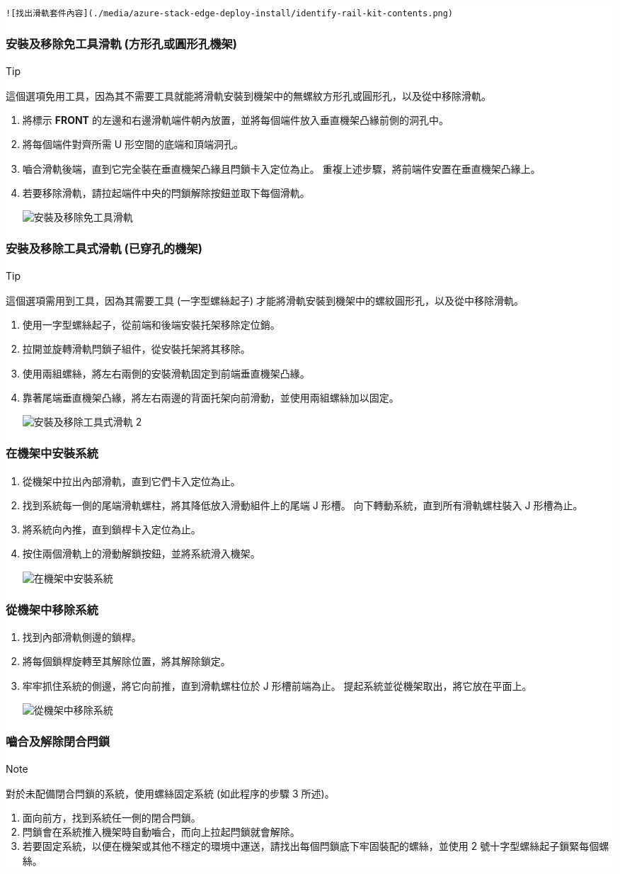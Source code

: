    ![找出滑軌套件內容](./media/azure-stack-edge-deploy-install/identify-rail-kit-contents.png)

### <a name="install-and-remove-tool-less-rails-square-hole-or-round-hole-racks"></a>安裝及移除免工具滑軌 (方形孔或圓形孔機架)

> [!TIP]
> 這個選項免用工具，因為其不需要工具就能將滑軌安裝到機架中的無螺紋方形孔或圓形孔，以及從中移除滑軌。

1. 將標示 **FRONT** 的左邊和右邊滑軌端件朝內放置，並將每個端件放入垂直機架凸緣前側的洞孔中。
2. 將每個端件對齊所需 U 形空間的底端和頂端洞孔。
3. 嚙合滑軌後端，直到它完全裝在垂直機架凸緣且閂鎖卡入定位為止。 重複上述步驟，將前端件安置在垂直機架凸緣上。
4. 若要移除滑軌，請拉起端件中央的閂鎖解除按鈕並取下每個滑軌。

    ![安裝及移除免工具滑軌](./media/azure-stack-edge-deploy-install/installing-removing-tool-less-rails.png)

### <a name="install-and-remove-tooled-rails-threaded-hole-racks"></a>安裝及移除工具式滑軌 (已穿孔的機架)

> [!TIP]
> 這個選項需用到工具，因為其需要工具 (一字型螺絲起子) 才能將滑軌安裝到機架中的螺紋圓形孔，以及從中移除滑軌。

1. 使用一字型螺絲起子，從前端和後端安裝托架移除定位銷。
2. 拉開並旋轉滑軌閂鎖子組件，從安裝托架將其移除。
3. 使用兩組螺絲，將左右兩側的安裝滑軌固定到前端垂直機架凸緣。
4. 靠著尾端垂直機架凸緣，將左右兩邊的背面托架向前滑動，並使用兩組螺絲加以固定。

    ![安裝及移除工具式滑軌 2](./media/azure-stack-edge-deploy-install/installing-removing-tooled-rails.png)

### <a name="install-the-system-in-a-rack"></a>在機架中安裝系統

1. 從機架中拉出內部滑軌，直到它們卡入定位為止。
2. 找到系統每一側的尾端滑軌螺柱，將其降低放入滑動組件上的尾端 J 形槽。 向下轉動系統，直到所有滑軌螺柱裝入 J 形槽為止。
3. 將系統向內推，直到鎖桿卡入定位為止。
4. 按住兩個滑軌上的滑動解鎖按鈕，並將系統滑入機架。

    ![在機架中安裝系統](./media/azure-stack-edge-deploy-install/installing-system-rack.png)

### <a name="remove-the-system-from-the-rack"></a>從機架中移除系統

1. 找到內部滑軌側邊的鎖桿。
2. 將每個鎖桿旋轉至其解除位置，將其解除鎖定。
3. 牢牢抓住系統的側邊，將它向前推，直到滑軌螺柱位於 J 形槽前端為止。 提起系統並從機架取出，將它放在平面上。

    ![從機架中移除系統](./media/azure-stack-edge-deploy-install/removing-system-rack.png)

### <a name="engage-and-release-the-slam-latch"></a>嚙合及解除閉合閂鎖

> [!NOTE]
> 對於未配備閉合閂鎖的系統，使用螺絲固定系統 (如此程序的步驟 3 所述)。

1. 面向前方，找到系統任一側的閉合閂鎖。
2. 閂鎖會在系統推入機架時自動嚙合，而向上拉起閂鎖就會解除。
3. 若要固定系統，以便在機架或其他不穩定的環境中運送，請找出每個閂鎖底下牢固裝配的螺絲，並使用 2 號十字型螺絲起子鎖緊每個螺絲。
